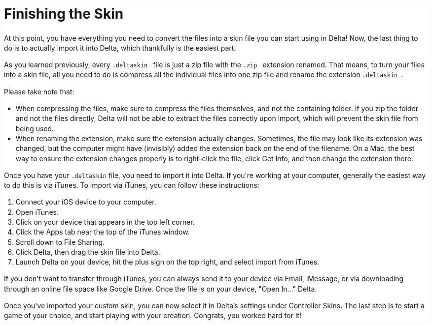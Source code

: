 # Finishing the Skin

At this point, you have everything you need to convert the files into a skin file you can start using in Delta! Now, the last thing to do is to actually import it into Delta, which thankfully is the easiest part.

As you learned previously, every ```.deltaskin ``` file is just a zip file with the ```.zip ``` extension renamed. That means, to turn your files into a skin file, all you need to do is compress all the individual files into one zip file and rename the extension ```.deltaskin ```.

Please take note that:
*   When compressing the files, make sure to compress the files themselves, and not the containing folder. If you zip the folder and not the files directly, Delta will not be able to extract the files correctly upon import, which will prevent the skin file from being used.
*   When renaming the extension, make sure the extension actually changes. Sometimes, the file may look like its extension was changed, but the computer might have (invisibly) added the extension back on the end of the filename. On a Mac, the best way to ensure the extension changes properly is to right-click the file, click Get Info, and then change the extension there.

Once you have your ```.deltaskin``` file, you need to import it into Delta. If you're working at your computer, generally the easiest way to do this is via iTunes. To import via iTunes, you can follow these instructions:

1.  Connect your iOS device to your computer.
2.  Open iTunes.
3.  Click on your device that appears in the top left corner.
4.  Click the Apps tab near the top of the iTunes window.
5.  Scroll down to File Sharing.
6.  Click Delta, then drag the skin file into Delta.
7.  Launch Delta on your device, hit the plus sign on the top right, and select import from iTunes.

If you don't want to transfer through iTunes, you can always send it to your device via Email, iMessage, or via downloading through an online file space like Google Drive. Once the file is on your device, "Open In..." Delta.

Once you've imported your custom skin, you can now select it in Delta’s settings under Controller Skins. The last step is to start a game of your choice, and start playing with your creation. Congrats, you worked hard for it!
